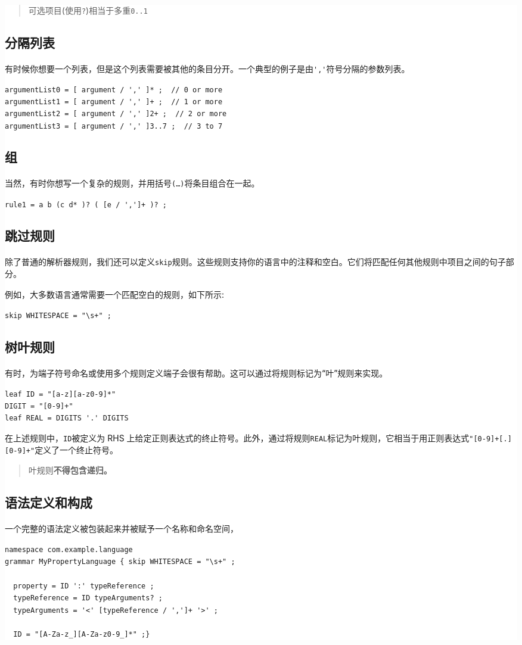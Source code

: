 > 可选项目(使用`?`)相当于多重`0..1`

## 分隔列表

有时候你想要一个列表，但是这个列表需要被其他的条目分开。一个典型的例子是由`','`符号分隔的参数列表。

```
argumentList0 = [ argument / ',' ]* ;  // 0 or more
argumentList1 = [ argument / ',' ]+ ;  // 1 or more
argumentList2 = [ argument / ',' ]2+ ;  // 2 or more
argumentList3 = [ argument / ',' ]3..7 ;  // 3 to 7
```

## 组

当然，有时你想写一个复杂的规则，并用括号`(…)`将条目组合在一起。

```
rule1 = a b (c d* )? ( [e / ',']+ )? ; 
```

## 跳过规则

除了普通的解析器规则，我们还可以定义`skip`规则。这些规则支持你的语言中的注释和空白。它们将匹配任何其他规则中项目之间的句子部分。

例如，大多数语言通常需要一个匹配空白的规则，如下所示:

```
skip WHITESPACE = "\s+" ;
```

## 树叶规则

有时，为端子符号命名或使用多个规则定义端子会很有帮助。这可以通过将规则标记为“叶”规则来实现。

```
leaf ID = "[a-z][a-z0-9]*"
DIGIT = "[0-9]+"
leaf REAL = DIGITS '.' DIGITS 
```

在上述规则中，`ID`被定义为 RHS 上给定正则表达式的终止符号。此外，通过将规则`REAL`标记为叶规则，它相当于用正则表达式`"[0-9]+[.][0-9]+"`定义了一个终止符号。

> 叶规则**不得包含递归。**

## 语法定义和构成

一个完整的语法定义被包装起来并被赋予一个名称和命名空间，

```
namespace com.example.language
grammar MyPropertyLanguage { skip WHITESPACE = "\s+" ;

  property = ID ':' typeReference ;
  typeReference = ID typeArguments? ;
  typeArguments = '<' [typeReference / ',']+ '>' ;

  ID = "[A-Za-z_][A-Za-z0-9_]*" ;}
```
